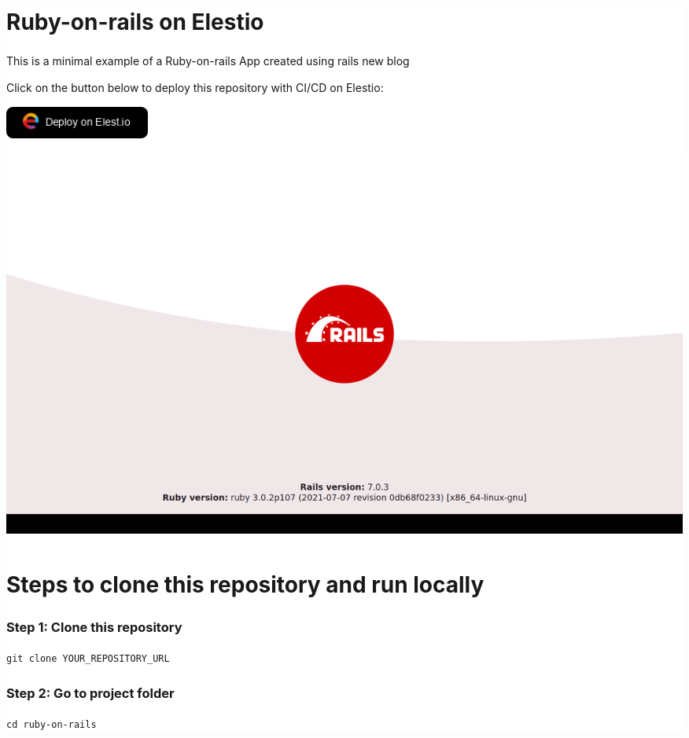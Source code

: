 # Ruby-on-rails on Elestio

This is a minimal example of a Ruby-on-rails App created using rails new blog

Click on the button below to deploy this repository with CI/CD on Elestio:

<a href="https://dash.elest.io/deploy?source=cicd&social=Github&url=https://github.com/elestio-examples/ruby-on-rails"><img src="app\assets\images\deploy-on-elestio.png" alt="Deploy on Elest.io" width="180px" /></a>

<img src="app\assets\images\screenshot.png" alt="screenshot of the Ruby-on-rails app" width="100%" />

# Steps to clone this repository and run locally


### Step 1: Clone this repository

```
git clone YOUR_REPOSITORY_URL
```
### Step 2: Go to project folder

```
cd ruby-on-rails
```
